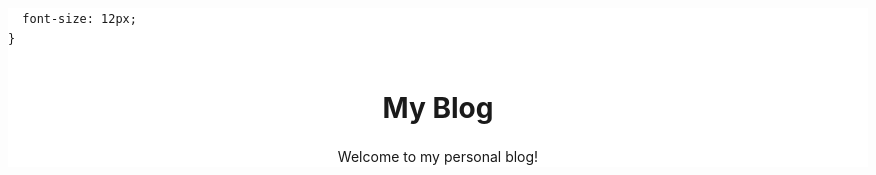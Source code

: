       font-size: 12px;
    }
  </style>
</head>
<body>
  <header>
    <h1>My Blog</h1>
    <p>Welcome to my personal blog!</p>
  </header>

  <div class="container" id="postsContainer"></div>

  <script>
    function loadPosts() {
      const postsContainer = document.getElementById("postsContainer");
      const posts = JSON.parse(localStorage.getItem("blogPosts")) || [];
      postsContainer.innerHTML = "";
      posts.reverse().forEach(post => {
        const postEl = document.createElement("div");
        postEl.classList.add("post");
        postEl.innerHTML = `
          <h2>${post.title}</h2>
          <small>${new Date(post.date).toLocaleString()}</small>
          <p>${post.content}</p>
        `;
        postsContainer.appendChild(postEl);
      });
    }
    loadPosts();
  </script>
</body>
</html>
